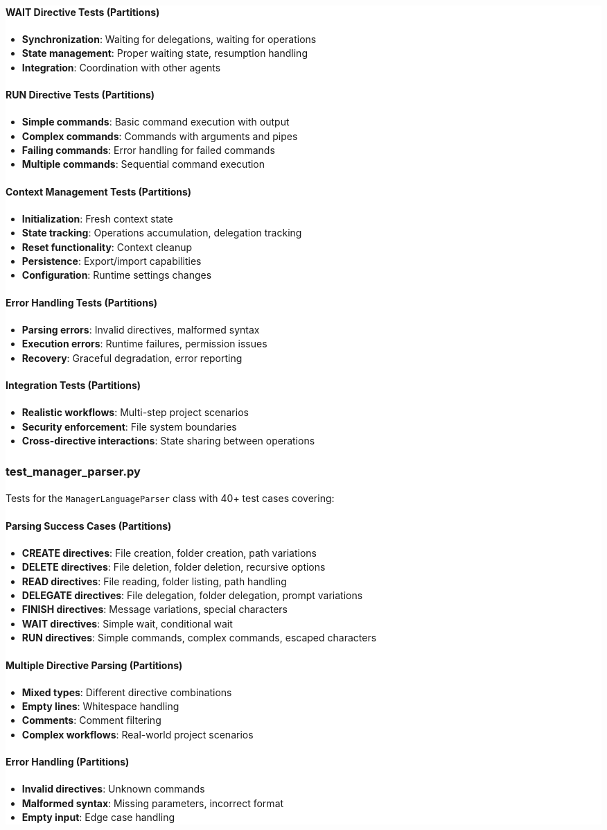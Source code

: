 #### WAIT Directive Tests (Partitions)
- **Synchronization**: Waiting for delegations, waiting for operations
- **State management**: Proper waiting state, resumption handling
- **Integration**: Coordination with other agents

#### RUN Directive Tests (Partitions)
- **Simple commands**: Basic command execution with output
- **Complex commands**: Commands with arguments and pipes
- **Failing commands**: Error handling for failed commands
- **Multiple commands**: Sequential command execution

#### Context Management Tests (Partitions)
- **Initialization**: Fresh context state
- **State tracking**: Operations accumulation, delegation tracking
- **Reset functionality**: Context cleanup
- **Persistence**: Export/import capabilities
- **Configuration**: Runtime settings changes

#### Error Handling Tests (Partitions)
- **Parsing errors**: Invalid directives, malformed syntax
- **Execution errors**: Runtime failures, permission issues
- **Recovery**: Graceful degradation, error reporting

#### Integration Tests (Partitions)
- **Realistic workflows**: Multi-step project scenarios
- **Security enforcement**: File system boundaries
- **Cross-directive interactions**: State sharing between operations

### test_manager_parser.py
Tests for the `ManagerLanguageParser` class with 40+ test cases covering:

#### Parsing Success Cases (Partitions)
- **CREATE directives**: File creation, folder creation, path variations
- **DELETE directives**: File deletion, folder deletion, recursive options
- **READ directives**: File reading, folder listing, path handling
- **DELEGATE directives**: File delegation, folder delegation, prompt variations
- **FINISH directives**: Message variations, special characters
- **WAIT directives**: Simple wait, conditional wait
- **RUN directives**: Simple commands, complex commands, escaped characters

#### Multiple Directive Parsing (Partitions)
- **Mixed types**: Different directive combinations
- **Empty lines**: Whitespace handling
- **Comments**: Comment filtering
- **Complex workflows**: Real-world project scenarios

#### Error Handling (Partitions)
- **Invalid directives**: Unknown commands
- **Malformed syntax**: Missing parameters, incorrect format
- **Empty input**: Edge case handling
